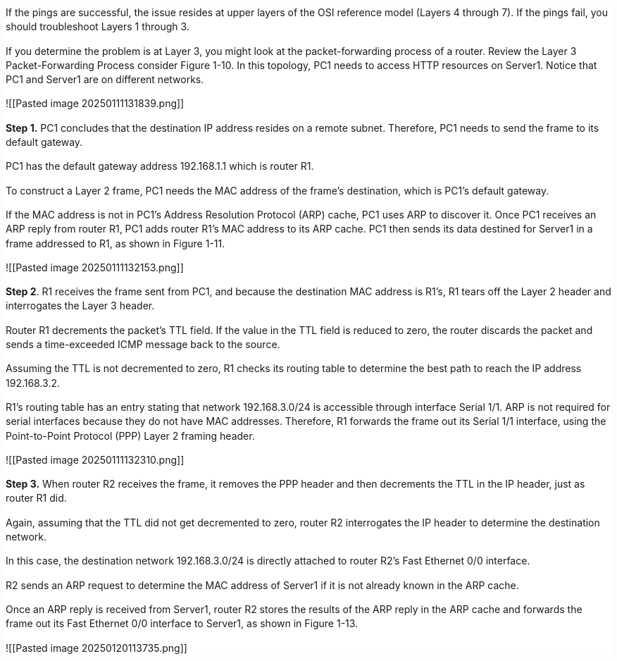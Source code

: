 If the pings are successful, the issue resides at upper layers of the OSI reference model (Layers 4 through 7). If the pings fail, you should troubleshoot Layers 1 through 3. 

If you determine the problem is at Layer 3, you might look at the packet-forwarding process of a router. Review the Layer 3 Packet-Forwarding Process consider Figure 1-10. In this topology, PC1 needs to access HTTP resources on Server1. Notice that PC1 and Server1 are on different networks.

![[Pasted image 20250111131839.png]]

**Step 1.** PC1 concludes that the destination IP address resides on a remote subnet. Therefore, PC1 needs to send the frame to its default gateway. 

PC1 has the default gateway address 192.168.1.1 which is router R1. 

To construct a Layer 2 frame, PC1 needs the MAC address of the frame’s destination, which is PC1’s default gateway. 

If the MAC address is not in PC1’s Address Resolution Protocol (ARP) cache, PC1 uses ARP to discover it. Once PC1 receives an ARP reply from router R1, PC1 adds router R1’s MAC address to its ARP cache. PC1 then sends its data destined for Server1 in a frame addressed to R1, as shown in Figure 1-11.

![[Pasted image 20250111132153.png]]

**Step 2**. R1 receives the frame sent from PC1, and because the destination MAC address is R1’s, R1 tears off the Layer 2 header and interrogates the Layer 3 header. 

Router R1 decrements the packet’s TTL field. If the value in the TTL field is reduced to zero, the router discards the packet and sends a time-exceeded ICMP message back to the source.

Assuming the TTL is not decremented to zero, R1 checks its routing table to determine the best path to reach the IP address 192.168.3.2. 

R1’s routing table has an entry stating that network 192.168.3.0/24 is accessible through interface Serial 1/1. ARP is not required for serial interfaces because they do not have MAC addresses. Therefore, R1 forwards the frame out its Serial 1/1 interface, using the Point-to-Point Protocol (PPP) Layer 2 framing header.

![[Pasted image 20250111132310.png]]

**Step 3.** When router R2 receives the frame, it removes the PPP header and then decrements the TTL in the IP header, just as router R1 did. 

Again, assuming that the TTL did not get decremented to zero, router R2 interrogates the IP header to determine the destination network. 

In this case, the destination network 192.168.3.0/24 is directly attached to router R2’s Fast Ethernet 0/0 interface. 

R2 sends an ARP request to determine the MAC address of Server1 if it is not already known in the ARP cache. 

Once an ARP reply is received from Server1, router R2 stores the results of the ARP reply in the ARP cache and forwards the frame out its Fast Ethernet 0/0 interface to Server1, as shown in Figure 1-13.

![[Pasted image 20250120113735.png]]
